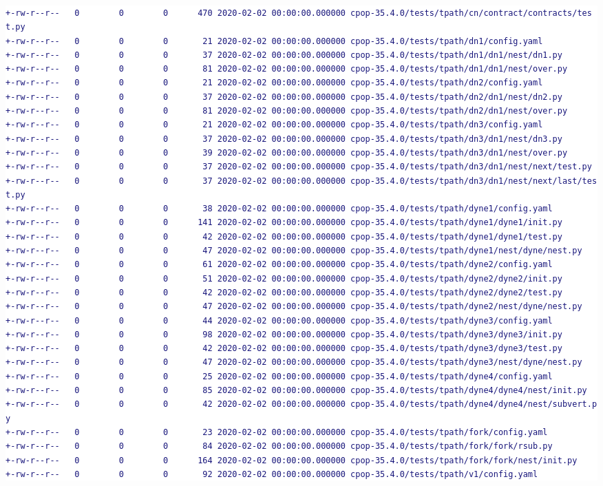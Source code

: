 ```diff
+-rw-r--r--   0        0        0      470 2020-02-02 00:00:00.000000 cpop-35.4.0/tests/tpath/cn/contract/contracts/test.py
+-rw-r--r--   0        0        0       21 2020-02-02 00:00:00.000000 cpop-35.4.0/tests/tpath/dn1/config.yaml
+-rw-r--r--   0        0        0       37 2020-02-02 00:00:00.000000 cpop-35.4.0/tests/tpath/dn1/dn1/nest/dn1.py
+-rw-r--r--   0        0        0       81 2020-02-02 00:00:00.000000 cpop-35.4.0/tests/tpath/dn1/dn1/nest/over.py
+-rw-r--r--   0        0        0       21 2020-02-02 00:00:00.000000 cpop-35.4.0/tests/tpath/dn2/config.yaml
+-rw-r--r--   0        0        0       37 2020-02-02 00:00:00.000000 cpop-35.4.0/tests/tpath/dn2/dn1/nest/dn2.py
+-rw-r--r--   0        0        0       81 2020-02-02 00:00:00.000000 cpop-35.4.0/tests/tpath/dn2/dn1/nest/over.py
+-rw-r--r--   0        0        0       21 2020-02-02 00:00:00.000000 cpop-35.4.0/tests/tpath/dn3/config.yaml
+-rw-r--r--   0        0        0       37 2020-02-02 00:00:00.000000 cpop-35.4.0/tests/tpath/dn3/dn1/nest/dn3.py
+-rw-r--r--   0        0        0       39 2020-02-02 00:00:00.000000 cpop-35.4.0/tests/tpath/dn3/dn1/nest/over.py
+-rw-r--r--   0        0        0       37 2020-02-02 00:00:00.000000 cpop-35.4.0/tests/tpath/dn3/dn1/nest/next/test.py
+-rw-r--r--   0        0        0       37 2020-02-02 00:00:00.000000 cpop-35.4.0/tests/tpath/dn3/dn1/nest/next/last/test.py
+-rw-r--r--   0        0        0       38 2020-02-02 00:00:00.000000 cpop-35.4.0/tests/tpath/dyne1/config.yaml
+-rw-r--r--   0        0        0      141 2020-02-02 00:00:00.000000 cpop-35.4.0/tests/tpath/dyne1/dyne1/init.py
+-rw-r--r--   0        0        0       42 2020-02-02 00:00:00.000000 cpop-35.4.0/tests/tpath/dyne1/dyne1/test.py
+-rw-r--r--   0        0        0       47 2020-02-02 00:00:00.000000 cpop-35.4.0/tests/tpath/dyne1/nest/dyne/nest.py
+-rw-r--r--   0        0        0       61 2020-02-02 00:00:00.000000 cpop-35.4.0/tests/tpath/dyne2/config.yaml
+-rw-r--r--   0        0        0       51 2020-02-02 00:00:00.000000 cpop-35.4.0/tests/tpath/dyne2/dyne2/init.py
+-rw-r--r--   0        0        0       42 2020-02-02 00:00:00.000000 cpop-35.4.0/tests/tpath/dyne2/dyne2/test.py
+-rw-r--r--   0        0        0       47 2020-02-02 00:00:00.000000 cpop-35.4.0/tests/tpath/dyne2/nest/dyne/nest.py
+-rw-r--r--   0        0        0       44 2020-02-02 00:00:00.000000 cpop-35.4.0/tests/tpath/dyne3/config.yaml
+-rw-r--r--   0        0        0       98 2020-02-02 00:00:00.000000 cpop-35.4.0/tests/tpath/dyne3/dyne3/init.py
+-rw-r--r--   0        0        0       42 2020-02-02 00:00:00.000000 cpop-35.4.0/tests/tpath/dyne3/dyne3/test.py
+-rw-r--r--   0        0        0       47 2020-02-02 00:00:00.000000 cpop-35.4.0/tests/tpath/dyne3/nest/dyne/nest.py
+-rw-r--r--   0        0        0       25 2020-02-02 00:00:00.000000 cpop-35.4.0/tests/tpath/dyne4/config.yaml
+-rw-r--r--   0        0        0       85 2020-02-02 00:00:00.000000 cpop-35.4.0/tests/tpath/dyne4/dyne4/nest/init.py
+-rw-r--r--   0        0        0       42 2020-02-02 00:00:00.000000 cpop-35.4.0/tests/tpath/dyne4/dyne4/nest/subvert.py
+-rw-r--r--   0        0        0       23 2020-02-02 00:00:00.000000 cpop-35.4.0/tests/tpath/fork/config.yaml
+-rw-r--r--   0        0        0       84 2020-02-02 00:00:00.000000 cpop-35.4.0/tests/tpath/fork/fork/rsub.py
+-rw-r--r--   0        0        0      164 2020-02-02 00:00:00.000000 cpop-35.4.0/tests/tpath/fork/fork/nest/init.py
+-rw-r--r--   0        0        0       92 2020-02-02 00:00:00.000000 cpop-35.4.0/tests/tpath/v1/config.yaml
```